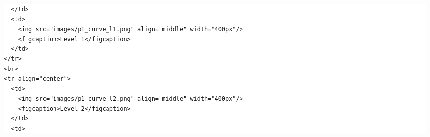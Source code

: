       </td>
      <td>
        <img src="images/p1_curve_l1.png" align="middle" width="400px"/>
        <figcaption>Level 1</figcaption>
      </td>
    </tr>
    <br>
    <tr align="center">
      <td>
        <img src="images/p1_curve_l2.png" align="middle" width="400px"/>
        <figcaption>Level 2</figcaption>
      </td>
      <td>